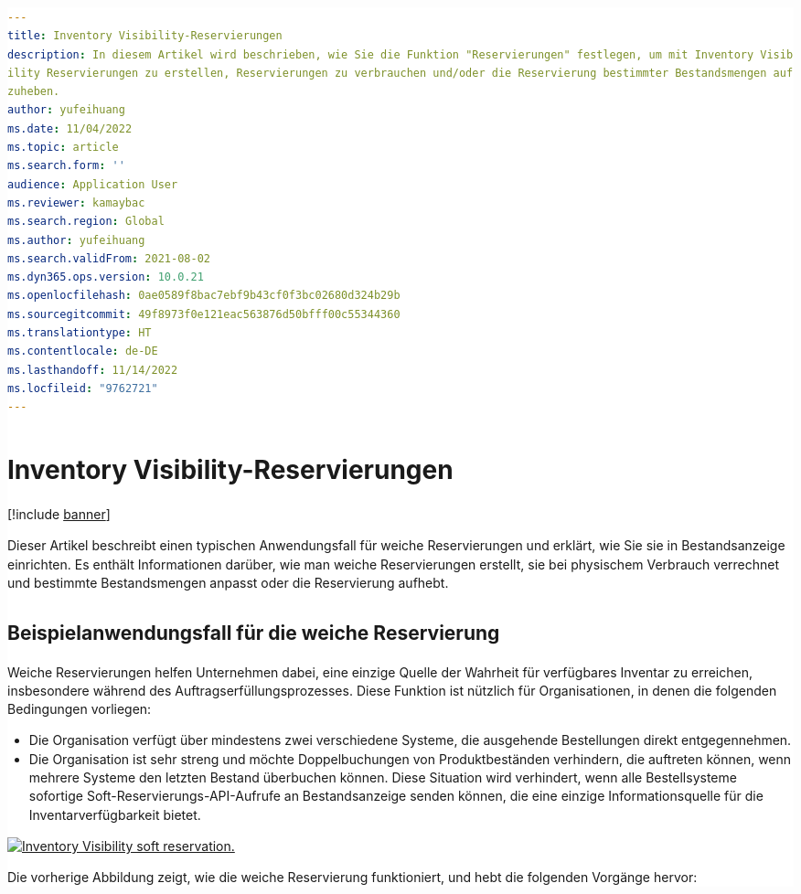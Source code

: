 ```yaml
---
title: Inventory Visibility-Reservierungen
description: In diesem Artikel wird beschrieben, wie Sie die Funktion "Reservierungen" festlegen, um mit Inventory Visibility Reservierungen zu erstellen, Reservierungen zu verbrauchen und/oder die Reservierung bestimmter Bestandsmengen aufzuheben.
author: yufeihuang
ms.date: 11/04/2022
ms.topic: article
ms.search.form: ''
audience: Application User
ms.reviewer: kamaybac
ms.search.region: Global
ms.author: yufeihuang
ms.search.validFrom: 2021-08-02
ms.dyn365.ops.version: 10.0.21
ms.openlocfilehash: 0ae0589f8bac7ebf9b43cf0f3bc02680d324b29b
ms.sourcegitcommit: 49f8973f0e121eac563876d50bfff00c55344360
ms.translationtype: HT
ms.contentlocale: de-DE
ms.lasthandoff: 11/14/2022
ms.locfileid: "9762721"
---
```

# <a name="inventory-visibility-reservations"></a>Inventory Visibility-Reservierungen

[!include [banner](../includes/banner.md)]

Dieser Artikel beschreibt einen typischen Anwendungsfall für weiche Reservierungen und erklärt, wie Sie sie in Bestandsanzeige einrichten. Es enthält Informationen darüber, wie man weiche Reservierungen erstellt, sie bei physischem Verbrauch verrechnet und bestimmte Bestandsmengen anpasst oder die Reservierung aufhebt.

## <a name="sample-use-case-for-soft-reservation"></a>Beispielanwendungsfall für die weiche Reservierung

Weiche Reservierungen helfen Unternehmen dabei, eine einzige Quelle der Wahrheit für verfügbares Inventar zu erreichen, insbesondere während des Auftragserfüllungsprozesses. Diese Funktion ist nützlich für Organisationen, in denen die folgenden Bedingungen vorliegen:

- Die Organisation verfügt über mindestens zwei verschiedene Systeme, die ausgehende Bestellungen direkt entgegennehmen.
- Die Organisation ist sehr streng und möchte Doppelbuchungen von Produktbeständen verhindern, die auftreten können, wenn mehrere Systeme den letzten Bestand überbuchen können. Diese Situation wird verhindert, wenn alle Bestellsysteme sofortige Soft-Reservierungs-API-Aufrufe an Bestandsanzeige senden können, die eine einzige Informationsquelle für die Inventarverfügbarkeit bietet.

[<img src="media/inventory-visibility-soft-reservation.png" alt="Inventory Visibility soft reservation." title="Bestandsanzeige-Soft-Reservierungen" width="720" />](media/inventory-visibility-soft-reservation.png)

Die vorherige Abbildung zeigt, wie die weiche Reservierung funktioniert, und hebt die folgenden Vorgänge hervor:
